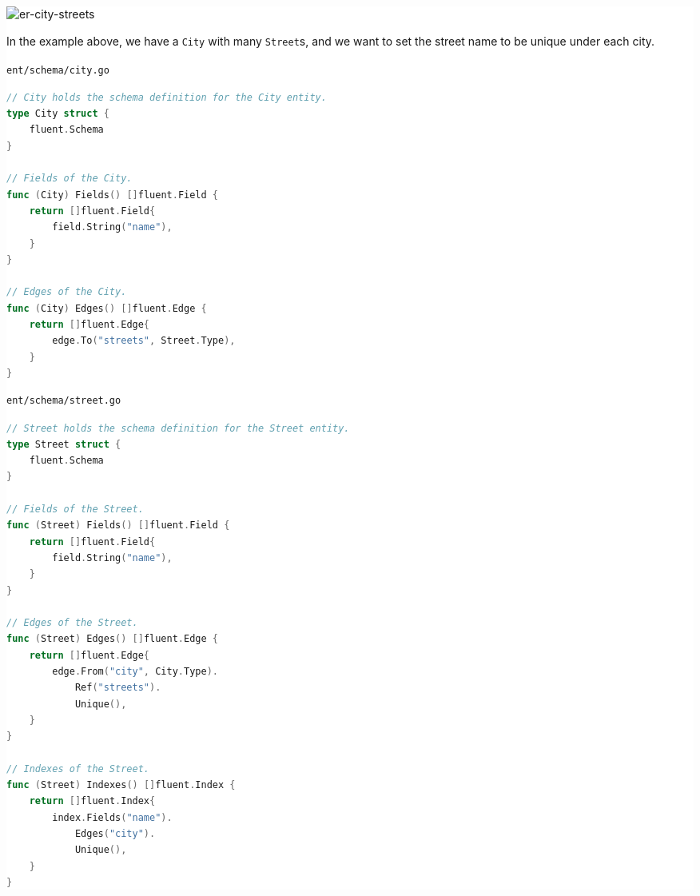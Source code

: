 ![er-city-streets](https://github.com/usalko/fluent/images/assets/er_city_streets.png)

In the example above, we have a `City` with many `Street`s, and we want to set the
street name to be unique under each city.

`ent/schema/city.go`
```go
// City holds the schema definition for the City entity.
type City struct {
	fluent.Schema
}

// Fields of the City.
func (City) Fields() []fluent.Field {
	return []fluent.Field{
		field.String("name"),
	}
}

// Edges of the City.
func (City) Edges() []fluent.Edge {
	return []fluent.Edge{
		edge.To("streets", Street.Type),
	}
}
```

`ent/schema/street.go`
```go
// Street holds the schema definition for the Street entity.
type Street struct {
	fluent.Schema
}

// Fields of the Street.
func (Street) Fields() []fluent.Field {
	return []fluent.Field{
		field.String("name"),
	}
}

// Edges of the Street.
func (Street) Edges() []fluent.Edge {
	return []fluent.Edge{
		edge.From("city", City.Type).
			Ref("streets").
			Unique(),
	}
}

// Indexes of the Street.
func (Street) Indexes() []fluent.Index {
	return []fluent.Index{
		index.Fields("name").
			Edges("city").
			Unique(),
	}
}
```
